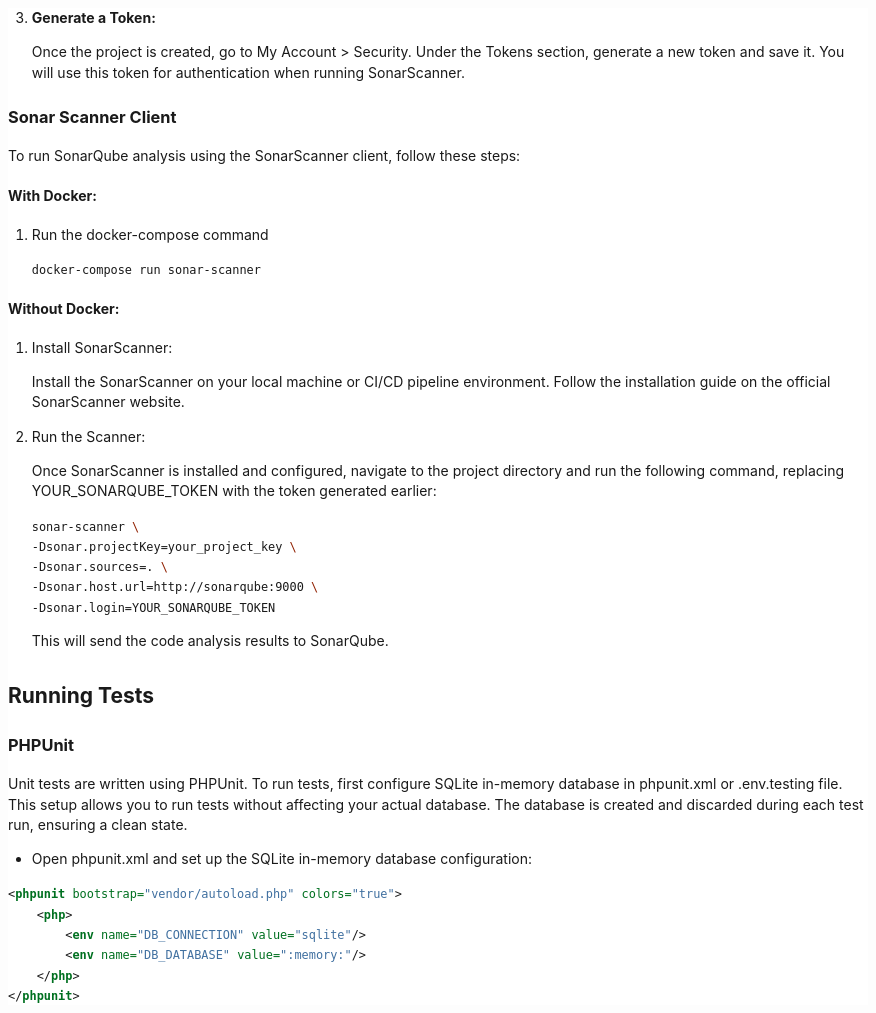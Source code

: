 3. **Generate a Token:**

   Once the project is created, go to My Account > Security.
   Under the Tokens section, generate a new token and save it. You will use this token for authentication when running SonarScanner.

### Sonar Scanner Client

To run SonarQube analysis using the SonarScanner client, follow these steps:

#### With Docker:

1. Run the docker-compose command
   ```bash
   docker-compose run sonar-scanner
   ```

#### Without Docker:

1. Install SonarScanner:

   Install the SonarScanner on your local machine or CI/CD pipeline environment. Follow the installation guide on the official SonarScanner website.

2. Run the Scanner:

   Once SonarScanner is installed and configured, navigate to the project directory and run the following command, replacing YOUR_SONARQUBE_TOKEN with the token generated earlier:

    ```bash
    sonar-scanner \
    -Dsonar.projectKey=your_project_key \
    -Dsonar.sources=. \
    -Dsonar.host.url=http://sonarqube:9000 \
    -Dsonar.login=YOUR_SONARQUBE_TOKEN
    ```
   This will send the code analysis results to SonarQube.



## Running Tests

### PHPUnit

Unit tests are written using PHPUnit. To run tests, first configure SQLite in-memory database in phpunit.xml or .env.testing file. This setup allows you to run tests without affecting your actual database. The database is created and discarded during each test run, ensuring a clean state.

- Open phpunit.xml and set up the SQLite in-memory database configuration:
```xml
<phpunit bootstrap="vendor/autoload.php" colors="true">
    <php>
        <env name="DB_CONNECTION" value="sqlite"/>
        <env name="DB_DATABASE" value=":memory:"/>
    </php>
</phpunit>
```
